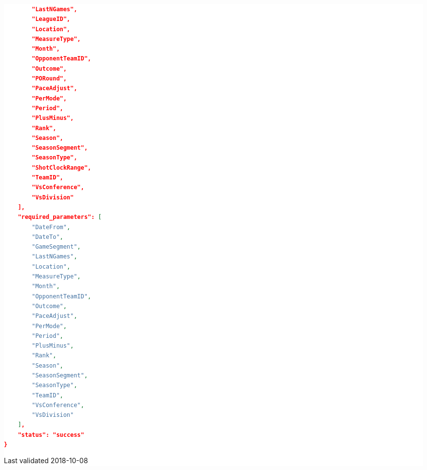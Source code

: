 ```json
        "LastNGames",
        "LeagueID",
        "Location",
        "MeasureType",
        "Month",
        "OpponentTeamID",
        "Outcome",
        "PORound",
        "PaceAdjust",
        "PerMode",
        "Period",
        "PlusMinus",
        "Rank",
        "Season",
        "SeasonSegment",
        "SeasonType",
        "ShotClockRange",
        "TeamID",
        "VsConference",
        "VsDivision"
    ],
    "required_parameters": [
        "DateFrom",
        "DateTo",
        "GameSegment",
        "LastNGames",
        "Location",
        "MeasureType",
        "Month",
        "OpponentTeamID",
        "Outcome",
        "PaceAdjust",
        "PerMode",
        "Period",
        "PlusMinus",
        "Rank",
        "Season",
        "SeasonSegment",
        "SeasonType",
        "TeamID",
        "VsConference",
        "VsDivision"
    ],
    "status": "success"
}
```

Last validated 2018-10-08